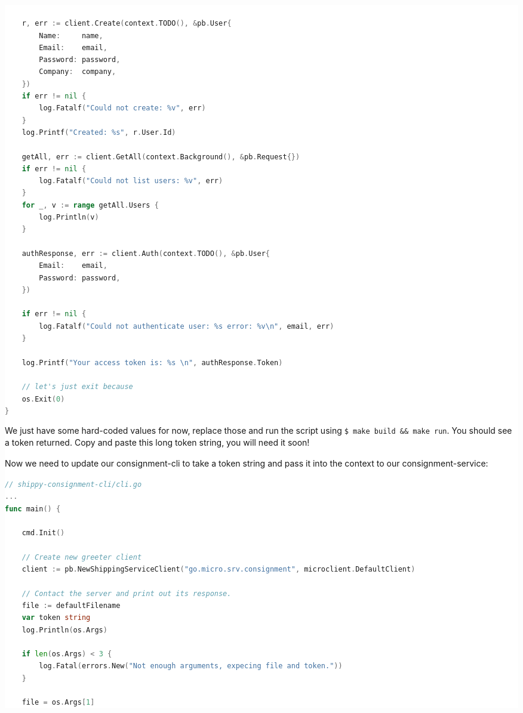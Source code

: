 ```go

	r, err := client.Create(context.TODO(), &pb.User{
		Name:     name,
		Email:    email,
		Password: password,
		Company:  company,
	})
	if err != nil {
		log.Fatalf("Could not create: %v", err)
	}
	log.Printf("Created: %s", r.User.Id)

	getAll, err := client.GetAll(context.Background(), &pb.Request{})
	if err != nil {
		log.Fatalf("Could not list users: %v", err)
	}
	for _, v := range getAll.Users {
		log.Println(v)
	}

	authResponse, err := client.Auth(context.TODO(), &pb.User{
		Email:    email,
		Password: password,
	})

	if err != nil {
		log.Fatalf("Could not authenticate user: %s error: %v\n", email, err)
	}

	log.Printf("Your access token is: %s \n", authResponse.Token)

	// let's just exit because
	os.Exit(0)
}

```

We just have some hard-coded values for now, replace those and run the script using `$ make build && make run`. You should see a token returned. Copy and paste this long token string, you will need it soon!

Now we need to update our consignment-cli to take a token string and pass it into the context to our consignment-service:

```go
// shippy-consignment-cli/cli.go
...
func main() {

	cmd.Init()

	// Create new greeter client
	client := pb.NewShippingServiceClient("go.micro.srv.consignment", microclient.DefaultClient)

	// Contact the server and print out its response.
	file := defaultFilename
	var token string
	log.Println(os.Args)

	if len(os.Args) < 3 {
		log.Fatal(errors.New("Not enough arguments, expecing file and token."))
	}

	file = os.Args[1]
```